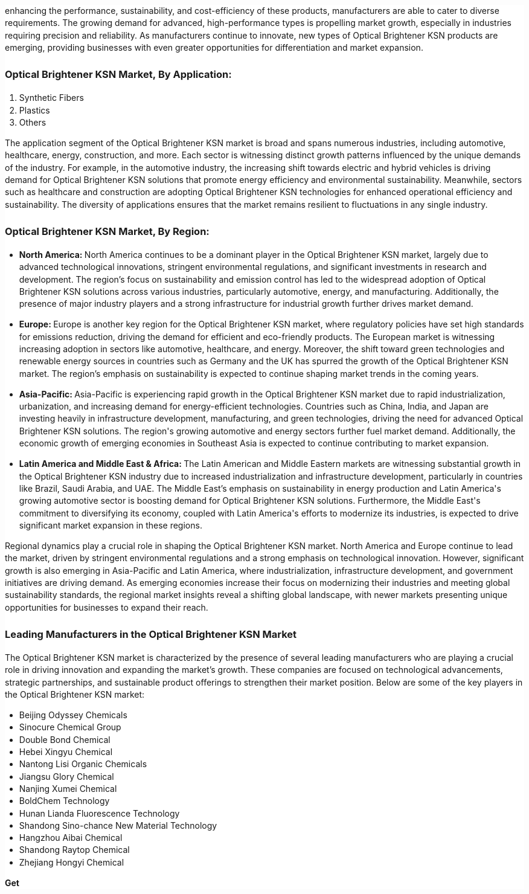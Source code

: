 enhancing the performance, sustainability, and cost-efficiency of these products, manufacturers are able to cater to diverse requirements. The growing demand for advanced, high-performance types is propelling market growth, especially in industries requiring precision and reliability. As manufacturers continue to innovate, new types of Optical Brightener KSN products are emerging, providing businesses with even greater opportunities for differentiation and market expansion.</p><h3>Optical Brightener KSN Market,&nbsp;By Application:</h3><ol><li>Synthetic Fibers<li> Plastics<li> Others</li></ol><p>The application segment of the Optical Brightener KSN market is broad and spans numerous industries, including automotive, healthcare, energy, construction, and more. Each sector is witnessing distinct growth patterns influenced by the unique demands of the industry. For example, in the automotive industry, the increasing shift towards electric and hybrid vehicles is driving demand for Optical Brightener KSN solutions that promote energy efficiency and environmental sustainability. Meanwhile, sectors such as healthcare and construction are adopting Optical Brightener KSN technologies for enhanced operational efficiency and sustainability. The diversity of applications ensures that the market remains resilient to fluctuations in any single industry.</p><h3>Optical Brightener KSN Market, By Region:</h3><ul><li><p><strong>North America:&nbsp;</strong>North America continues to be a dominant player in the Optical Brightener KSN market, largely due to advanced technological innovations, stringent environmental regulations, and significant investments in research and development. The region&rsquo;s focus on sustainability and emission control has led to the widespread adoption of Optical Brightener KSN solutions across various industries, particularly automotive, energy, and manufacturing. Additionally, the presence of major industry players and a strong infrastructure for industrial growth further drives market demand.</p></li><li><p><strong><strong>Europe:&nbsp;</strong></strong>Europe is another key region for the Optical Brightener KSN market, where regulatory policies have set high standards for emissions reduction, driving the demand for efficient and eco-friendly products. The European market is witnessing increasing adoption in sectors like automotive, healthcare, and energy. Moreover, the shift toward green technologies and renewable energy sources in countries such as Germany and the UK has spurred the growth of the Optical Brightener KSN market. The region&rsquo;s emphasis on sustainability is expected to continue shaping market trends in the coming years.</p></li><li><p><strong><strong>Asia-Pacific:&nbsp;</strong></strong>Asia-Pacific is experiencing rapid growth in the Optical Brightener KSN market due to rapid industrialization, urbanization, and increasing demand for energy-efficient technologies. Countries such as China, India, and Japan are investing heavily in infrastructure development, manufacturing, and green technologies, driving the need for advanced Optical Brightener KSN solutions. The region's growing automotive and energy sectors further fuel market demand. Additionally, the economic growth of emerging economies in Southeast Asia is expected to continue contributing to market expansion.</p></li><li><p><strong><strong>Latin America and Middle East &amp; Africa:&nbsp;</strong></strong>The Latin American and Middle Eastern markets are witnessing substantial growth in the Optical Brightener KSN industry due to increased industrialization and infrastructure development, particularly in countries like Brazil, Saudi Arabia, and UAE. The Middle East&rsquo;s emphasis on sustainability in energy production and Latin America's growing automotive sector is boosting demand for Optical Brightener KSN solutions. Furthermore, the Middle East's commitment to diversifying its economy, coupled with Latin America's efforts to modernize its industries, is expected to drive significant market expansion in these regions.</p></li></ul><p>Regional dynamics play a crucial role in shaping the Optical Brightener KSN market. North America and Europe continue to lead the market, driven by stringent environmental regulations and a strong emphasis on technological innovation. However, significant growth is also emerging in Asia-Pacific and Latin America, where industrialization, infrastructure development, and government initiatives are driving demand. As emerging economies increase their focus on modernizing their industries and meeting global sustainability standards, the regional market insights reveal a shifting global landscape, with newer markets presenting unique opportunities for businesses to expand their reach.</p><h3><strong>Leading Manufacturers in the Optical Brightener KSN Market</strong></h3><p>The Optical Brightener KSN market is characterized by the presence of several leading manufacturers who are playing a crucial role in driving innovation and expanding the market&rsquo;s growth. These companies are focused on technological advancements, strategic partnerships, and sustainable product offerings to strengthen their market position. Below are some of the key players in the Optical Brightener KSN market:</p></div><div class="article-main__content" data-test-id="publishing-text-block"><ul><li><span class="">Beijing Odyssey Chemicals<li> Sinocure Chemical Group<li> Double Bond Chemical<li> Hebei Xingyu Chemical<li> Nantong Lisi Organic Chemicals<li> Jiangsu Glory Chemical<li> Nanjing Xumei Chemical<li> BoldChem Technology<li> Hunan Lianda Fluorescence Technology<li> Shandong Sino-chance New Material Technology<li> Hangzhou Aibai Chemical<li> Shandong Raytop Chemical<li> Zhejiang Hongyi Chemical</span></li></ul></div><div class="article-main__content" data-test-id="publishing-text-block"><p><span class="font-[700]"><strong>Get